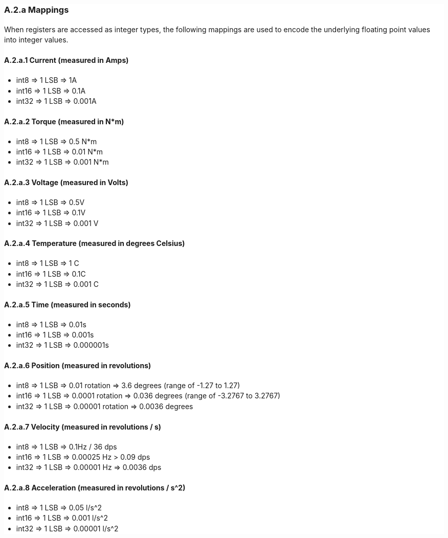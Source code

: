 ### A.2.a Mappings ###

When registers are accessed as integer types, the following mappings
are used to encode the underlying floating point values into integer
values.

#### A.2.a.1 Current (measured in Amps) ####

- int8 => 1 LSB => 1A
- int16 => 1 LSB => 0.1A
- int32 => 1 LSB => 0.001A

#### A.2.a.2 Torque (measured in N*m) ####

- int8 => 1 LSB => 0.5 N*m
- int16 => 1 LSB => 0.01 N*m
- int32 => 1 LSB => 0.001 N*m

#### A.2.a.3 Voltage (measured in Volts) ####

- int8 => 1 LSB => 0.5V
- int16 => 1 LSB => 0.1V
- int32 => 1 LSB => 0.001 V

#### A.2.a.4 Temperature (measured in degrees Celsius) ####

- int8 => 1 LSB => 1 C
- int16 => 1 LSB => 0.1C
- int32 => 1 LSB => 0.001 C

#### A.2.a.5 Time (measured in seconds) ####

- int8 => 1 LSB => 0.01s
- int16 => 1 LSB => 0.001s
- int32 => 1 LSB => 0.000001s

#### A.2.a.6 Position (measured in revolutions) ####

- int8 => 1 LSB => 0.01 rotation => 3.6 degrees (range of -1.27 to 1.27)
- int16 => 1 LSB => 0.0001 rotation => 0.036 degrees (range of -3.2767 to 3.2767)
- int32 => 1 LSB => 0.00001 rotation => 0.0036 degrees

#### A.2.a.7 Velocity (measured in revolutions / s) ####

- int8 => 1 LSB => 0.1Hz / 36 dps
- int16 => 1 LSB => 0.00025 Hz > 0.09 dps
- int32 => 1 LSB => 0.00001 Hz => 0.0036 dps

#### A.2.a.8 Acceleration (measured in revolutions / s^2) ####

- int8 => 1 LSB => 0.05 l/s^2
- int16 => 1 LSB => 0.001 l/s^2
- int32 => 1 LSB => 0.00001 l/s^2
